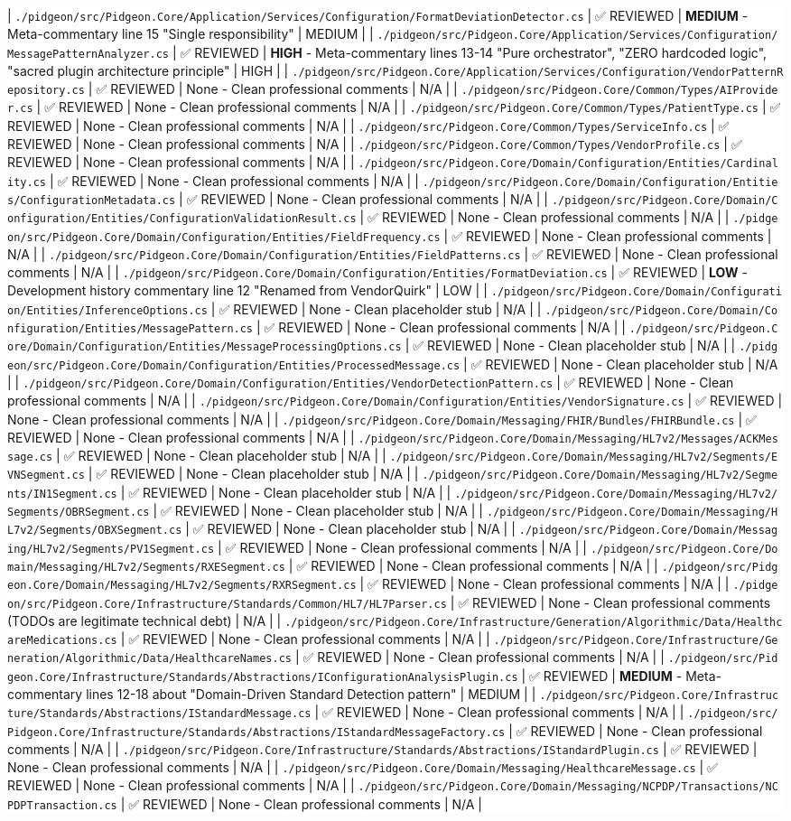 | `./pidgeon/src/Pidgeon.Core/Application/Services/Configuration/FormatDeviationDetector.cs` | ✅ REVIEWED | **MEDIUM** - Meta-commentary line 15 "Single responsibility" | MEDIUM |
| `./pidgeon/src/Pidgeon.Core/Application/Services/Configuration/MessagePatternAnalyzer.cs` | ✅ REVIEWED | **HIGH** - Meta-commentary lines 13-14 "Pure orchestrator", "ZERO hardcoded logic", "sacred plugin architecture principle" | HIGH |
| `./pidgeon/src/Pidgeon.Core/Application/Services/Configuration/VendorPatternRepository.cs` | ✅ REVIEWED | None - Clean professional comments | N/A |
| `./pidgeon/src/Pidgeon.Core/Common/Types/AIProvider.cs` | ✅ REVIEWED | None - Clean professional comments | N/A |
| `./pidgeon/src/Pidgeon.Core/Common/Types/PatientType.cs` | ✅ REVIEWED | None - Clean professional comments | N/A |
| `./pidgeon/src/Pidgeon.Core/Common/Types/ServiceInfo.cs` | ✅ REVIEWED | None - Clean professional comments | N/A |
| `./pidgeon/src/Pidgeon.Core/Common/Types/VendorProfile.cs` | ✅ REVIEWED | None - Clean professional comments | N/A |
| `./pidgeon/src/Pidgeon.Core/Domain/Configuration/Entities/Cardinality.cs` | ✅ REVIEWED | None - Clean professional comments | N/A |
| `./pidgeon/src/Pidgeon.Core/Domain/Configuration/Entities/ConfigurationMetadata.cs` | ✅ REVIEWED | None - Clean professional comments | N/A |
| `./pidgeon/src/Pidgeon.Core/Domain/Configuration/Entities/ConfigurationValidationResult.cs` | ✅ REVIEWED | None - Clean professional comments | N/A |
| `./pidgeon/src/Pidgeon.Core/Domain/Configuration/Entities/FieldFrequency.cs` | ✅ REVIEWED | None - Clean professional comments | N/A |
| `./pidgeon/src/Pidgeon.Core/Domain/Configuration/Entities/FieldPatterns.cs` | ✅ REVIEWED | None - Clean professional comments | N/A |
| `./pidgeon/src/Pidgeon.Core/Domain/Configuration/Entities/FormatDeviation.cs` | ✅ REVIEWED | **LOW** - Development history commentary line 12 "Renamed from VendorQuirk" | LOW |
| `./pidgeon/src/Pidgeon.Core/Domain/Configuration/Entities/InferenceOptions.cs` | ✅ REVIEWED | None - Clean placeholder stub | N/A |
| `./pidgeon/src/Pidgeon.Core/Domain/Configuration/Entities/MessagePattern.cs` | ✅ REVIEWED | None - Clean professional comments | N/A |
| `./pidgeon/src/Pidgeon.Core/Domain/Configuration/Entities/MessageProcessingOptions.cs` | ✅ REVIEWED | None - Clean placeholder stub | N/A |
| `./pidgeon/src/Pidgeon.Core/Domain/Configuration/Entities/ProcessedMessage.cs` | ✅ REVIEWED | None - Clean placeholder stub | N/A |
| `./pidgeon/src/Pidgeon.Core/Domain/Configuration/Entities/VendorDetectionPattern.cs` | ✅ REVIEWED | None - Clean professional comments | N/A |
| `./pidgeon/src/Pidgeon.Core/Domain/Configuration/Entities/VendorSignature.cs` | ✅ REVIEWED | None - Clean professional comments | N/A |
| `./pidgeon/src/Pidgeon.Core/Domain/Messaging/FHIR/Bundles/FHIRBundle.cs` | ✅ REVIEWED | None - Clean professional comments | N/A |
| `./pidgeon/src/Pidgeon.Core/Domain/Messaging/HL7v2/Messages/ACKMessage.cs` | ✅ REVIEWED | None - Clean placeholder stub | N/A |
| `./pidgeon/src/Pidgeon.Core/Domain/Messaging/HL7v2/Segments/EVNSegment.cs` | ✅ REVIEWED | None - Clean placeholder stub | N/A |
| `./pidgeon/src/Pidgeon.Core/Domain/Messaging/HL7v2/Segments/IN1Segment.cs` | ✅ REVIEWED | None - Clean placeholder stub | N/A |
| `./pidgeon/src/Pidgeon.Core/Domain/Messaging/HL7v2/Segments/OBRSegment.cs` | ✅ REVIEWED | None - Clean placeholder stub | N/A |
| `./pidgeon/src/Pidgeon.Core/Domain/Messaging/HL7v2/Segments/OBXSegment.cs` | ✅ REVIEWED | None - Clean placeholder stub | N/A |
| `./pidgeon/src/Pidgeon.Core/Domain/Messaging/HL7v2/Segments/PV1Segment.cs` | ✅ REVIEWED | None - Clean professional comments | N/A |
| `./pidgeon/src/Pidgeon.Core/Domain/Messaging/HL7v2/Segments/RXESegment.cs` | ✅ REVIEWED | None - Clean professional comments | N/A |
| `./pidgeon/src/Pidgeon.Core/Domain/Messaging/HL7v2/Segments/RXRSegment.cs` | ✅ REVIEWED | None - Clean professional comments | N/A |
| `./pidgeon/src/Pidgeon.Core/Infrastructure/Standards/Common/HL7/HL7Parser.cs` | ✅ REVIEWED | None - Clean professional comments (TODOs are legitimate technical debt) | N/A |
| `./pidgeon/src/Pidgeon.Core/Infrastructure/Generation/Algorithmic/Data/HealthcareMedications.cs` | ✅ REVIEWED | None - Clean professional comments | N/A |
| `./pidgeon/src/Pidgeon.Core/Infrastructure/Generation/Algorithmic/Data/HealthcareNames.cs` | ✅ REVIEWED | None - Clean professional comments | N/A |
| `./pidgeon/src/Pidgeon.Core/Infrastructure/Standards/Abstractions/IConfigurationAnalysisPlugin.cs` | ✅ REVIEWED | **MEDIUM** - Meta-commentary lines 12-18 about "Domain-Driven Standard Detection pattern" | MEDIUM |
| `./pidgeon/src/Pidgeon.Core/Infrastructure/Standards/Abstractions/IStandardMessage.cs` | ✅ REVIEWED | None - Clean professional comments | N/A |
| `./pidgeon/src/Pidgeon.Core/Infrastructure/Standards/Abstractions/IStandardMessageFactory.cs` | ✅ REVIEWED | None - Clean professional comments | N/A |
| `./pidgeon/src/Pidgeon.Core/Infrastructure/Standards/Abstractions/IStandardPlugin.cs` | ✅ REVIEWED | None - Clean professional comments | N/A |
| `./pidgeon/src/Pidgeon.Core/Domain/Messaging/HealthcareMessage.cs` | ✅ REVIEWED | None - Clean professional comments | N/A |
| `./pidgeon/src/Pidgeon.Core/Domain/Messaging/NCPDP/Transactions/NCPDPTransaction.cs` | ✅ REVIEWED | None - Clean professional comments | N/A |